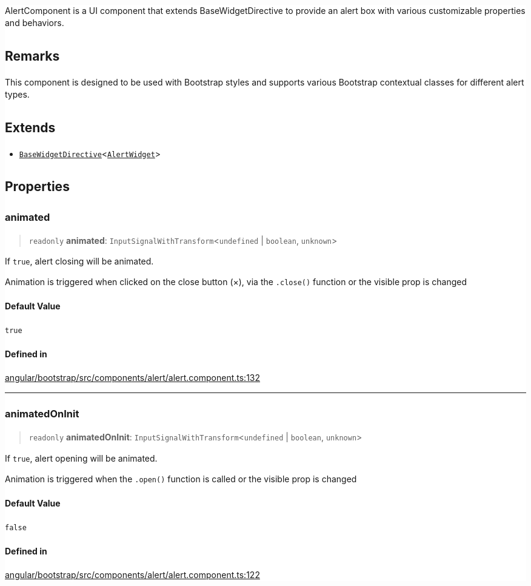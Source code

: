 AlertComponent is a UI component that extends BaseWidgetDirective to provide
an alert box with various customizable properties and behaviors.

## Remarks

This component is designed to be used with Bootstrap styles and supports
various Bootstrap contextual classes for different alert types.

## Extends

- [`BaseWidgetDirective`](BaseWidgetDirective.md)\<[`AlertWidget`](../type-aliases/AlertWidget.md)\>

## Properties

### animated

> `readonly` **animated**: `InputSignalWithTransform`\<`undefined` \| `boolean`, `unknown`\>

If `true`, alert closing will be animated.

Animation is triggered  when clicked on the close button (×),
via the `.close()` function or the visible prop is changed

#### Default Value

`true`

#### Defined in

[angular/bootstrap/src/components/alert/alert.component.ts:132](https://github.com/AmadeusITGroup/AgnosUI/blob/9c85fb9a08df7b8766cedbb3c490eb34f48bb572/angular/bootstrap/src/components/alert/alert.component.ts#L132)

***

### animatedOnInit

> `readonly` **animatedOnInit**: `InputSignalWithTransform`\<`undefined` \| `boolean`, `unknown`\>

If `true`, alert opening will be animated.

Animation is triggered  when the `.open()` function is called
or the visible prop is changed

#### Default Value

`false`

#### Defined in

[angular/bootstrap/src/components/alert/alert.component.ts:122](https://github.com/AmadeusITGroup/AgnosUI/blob/9c85fb9a08df7b8766cedbb3c490eb34f48bb572/angular/bootstrap/src/components/alert/alert.component.ts#L122)
